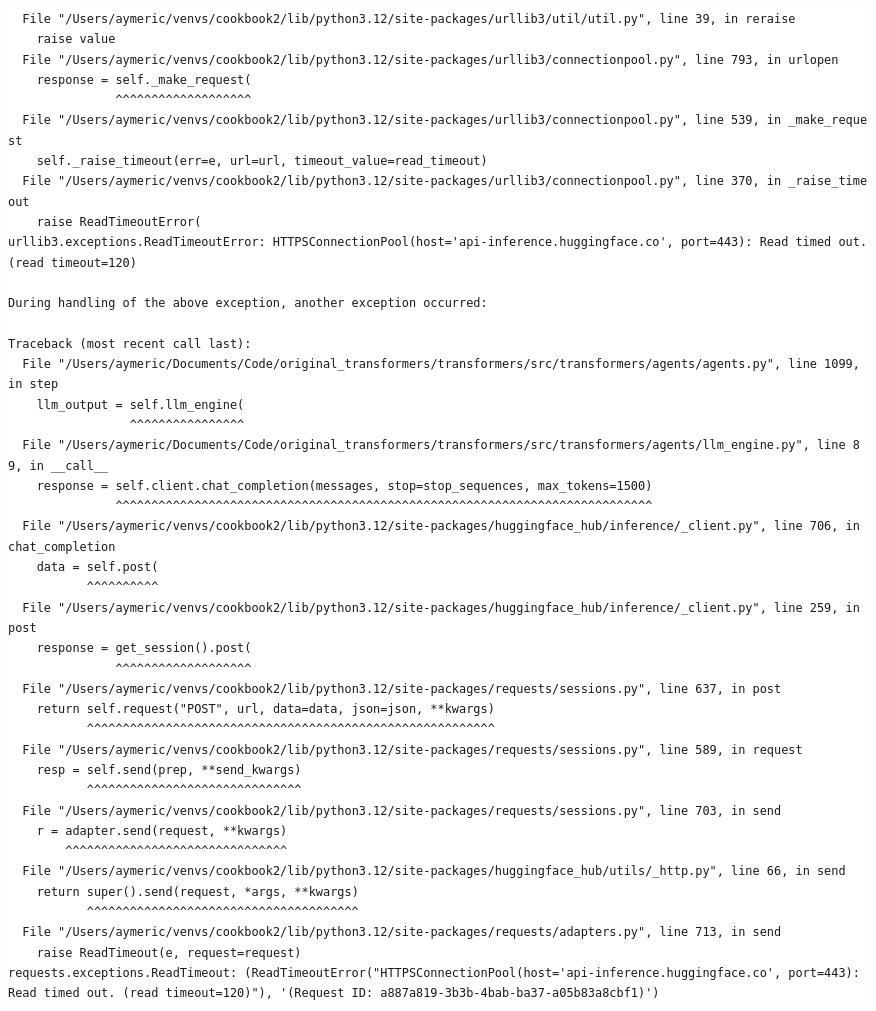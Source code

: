       File "/Users/aymeric/venvs/cookbook2/lib/python3.12/site-packages/urllib3/util/util.py", line 39, in reraise
        raise value
      File "/Users/aymeric/venvs/cookbook2/lib/python3.12/site-packages/urllib3/connectionpool.py", line 793, in urlopen
        response = self._make_request(
                   ^^^^^^^^^^^^^^^^^^^
      File "/Users/aymeric/venvs/cookbook2/lib/python3.12/site-packages/urllib3/connectionpool.py", line 539, in _make_request
        self._raise_timeout(err=e, url=url, timeout_value=read_timeout)
      File "/Users/aymeric/venvs/cookbook2/lib/python3.12/site-packages/urllib3/connectionpool.py", line 370, in _raise_timeout
        raise ReadTimeoutError(
    urllib3.exceptions.ReadTimeoutError: HTTPSConnectionPool(host='api-inference.huggingface.co', port=443): Read timed out. (read timeout=120)
    
    During handling of the above exception, another exception occurred:
    
    Traceback (most recent call last):
      File "/Users/aymeric/Documents/Code/original_transformers/transformers/src/transformers/agents/agents.py", line 1099, in step
        llm_output = self.llm_engine(
                     ^^^^^^^^^^^^^^^^
      File "/Users/aymeric/Documents/Code/original_transformers/transformers/src/transformers/agents/llm_engine.py", line 89, in __call__
        response = self.client.chat_completion(messages, stop=stop_sequences, max_tokens=1500)
                   ^^^^^^^^^^^^^^^^^^^^^^^^^^^^^^^^^^^^^^^^^^^^^^^^^^^^^^^^^^^^^^^^^^^^^^^^^^^
      File "/Users/aymeric/venvs/cookbook2/lib/python3.12/site-packages/huggingface_hub/inference/_client.py", line 706, in chat_completion
        data = self.post(
               ^^^^^^^^^^
      File "/Users/aymeric/venvs/cookbook2/lib/python3.12/site-packages/huggingface_hub/inference/_client.py", line 259, in post
        response = get_session().post(
                   ^^^^^^^^^^^^^^^^^^^
      File "/Users/aymeric/venvs/cookbook2/lib/python3.12/site-packages/requests/sessions.py", line 637, in post
        return self.request("POST", url, data=data, json=json, **kwargs)
               ^^^^^^^^^^^^^^^^^^^^^^^^^^^^^^^^^^^^^^^^^^^^^^^^^^^^^^^^^
      File "/Users/aymeric/venvs/cookbook2/lib/python3.12/site-packages/requests/sessions.py", line 589, in request
        resp = self.send(prep, **send_kwargs)
               ^^^^^^^^^^^^^^^^^^^^^^^^^^^^^^
      File "/Users/aymeric/venvs/cookbook2/lib/python3.12/site-packages/requests/sessions.py", line 703, in send
        r = adapter.send(request, **kwargs)
            ^^^^^^^^^^^^^^^^^^^^^^^^^^^^^^^
      File "/Users/aymeric/venvs/cookbook2/lib/python3.12/site-packages/huggingface_hub/utils/_http.py", line 66, in send
        return super().send(request, *args, **kwargs)
               ^^^^^^^^^^^^^^^^^^^^^^^^^^^^^^^^^^^^^^
      File "/Users/aymeric/venvs/cookbook2/lib/python3.12/site-packages/requests/adapters.py", line 713, in send
        raise ReadTimeout(e, request=request)
    requests.exceptions.ReadTimeout: (ReadTimeoutError("HTTPSConnectionPool(host='api-inference.huggingface.co', port=443): Read timed out. (read timeout=120)"), '(Request ID: a887a819-3b3b-4bab-ba37-a05b83a8cbf1)')
    